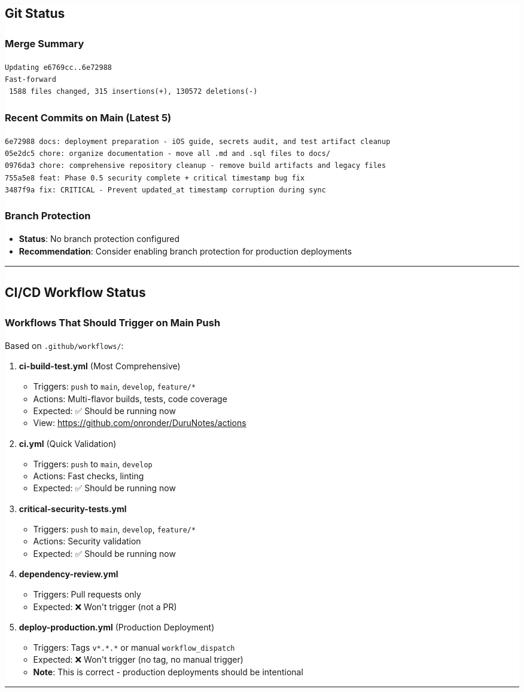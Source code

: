 
## Git Status

### Merge Summary
```
Updating e6769cc..6e72988
Fast-forward
 1588 files changed, 315 insertions(+), 130572 deletions(-)
```

### Recent Commits on Main (Latest 5)
```
6e72988 docs: deployment preparation - iOS guide, secrets audit, and test artifact cleanup
05e2dc5 chore: organize documentation - move all .md and .sql files to docs/
0976da3 chore: comprehensive repository cleanup - remove build artifacts and legacy files
755a5e8 feat: Phase 0.5 security complete + critical timestamp bug fix
3487f9a fix: CRITICAL - Prevent updated_at timestamp corruption during sync
```

### Branch Protection
- **Status**: No branch protection configured
- **Recommendation**: Consider enabling branch protection for production deployments

---

## CI/CD Workflow Status

### Workflows That Should Trigger on Main Push

Based on `.github/workflows/`:

1. **ci-build-test.yml** (Most Comprehensive)
   - Triggers: `push` to `main`, `develop`, `feature/*`
   - Actions: Multi-flavor builds, tests, code coverage
   - Expected: ✅ Should be running now
   - View: https://github.com/onronder/DuruNotes/actions

2. **ci.yml** (Quick Validation)
   - Triggers: `push` to `main`, `develop`
   - Actions: Fast checks, linting
   - Expected: ✅ Should be running now

3. **critical-security-tests.yml**
   - Triggers: `push` to `main`, `develop`, `feature/*`
   - Actions: Security validation
   - Expected: ✅ Should be running now

4. **dependency-review.yml**
   - Triggers: Pull requests only
   - Expected: ❌ Won't trigger (not a PR)

5. **deploy-production.yml** (Production Deployment)
   - Triggers: Tags `v*.*.*` or manual `workflow_dispatch`
   - Expected: ❌ Won't trigger (no tag, no manual trigger)
   - **Note**: This is correct - production deployments should be intentional

---